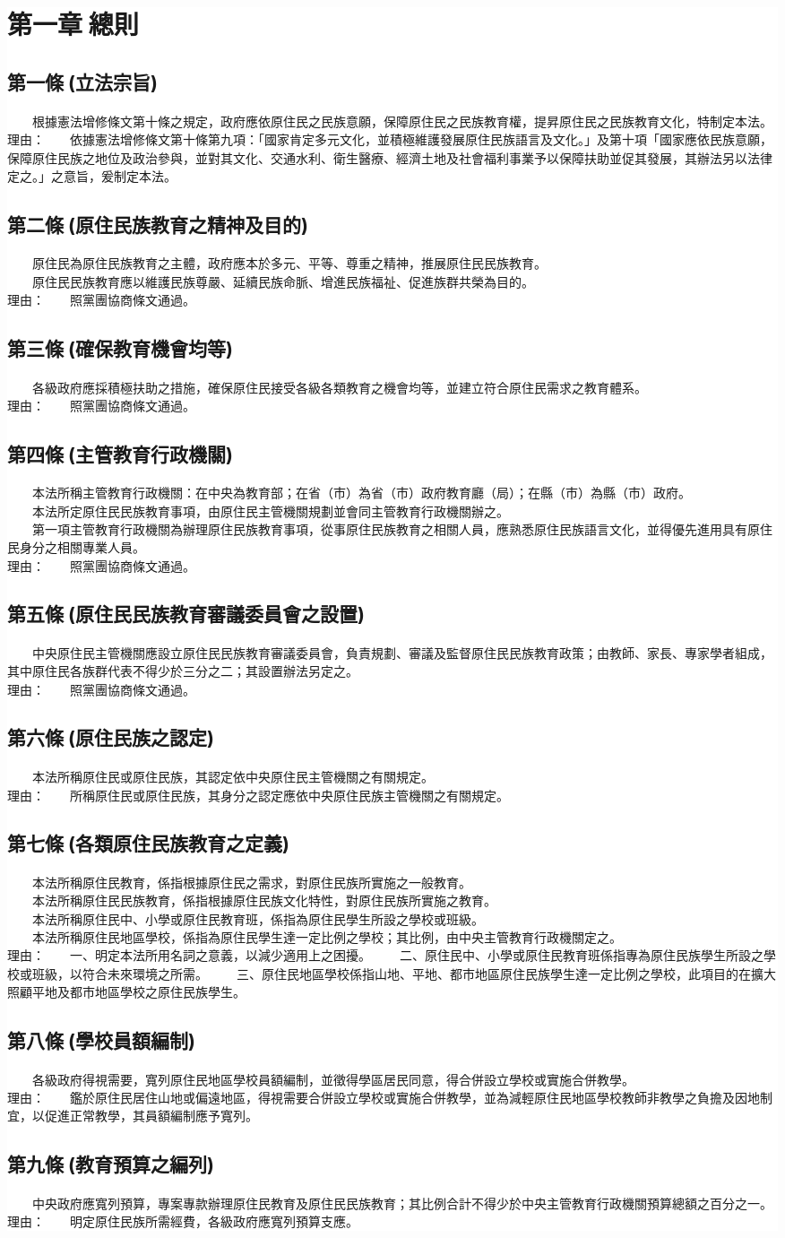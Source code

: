 第一章  總則
============
第一條 (立法宗旨)
-----------------
　　根據憲法增修條文第十條之規定，政府應依原住民之民族意願，保障原住民之民族教育權，提昇原住民之民族教育文化，特制定本法。  
理由：　　依據憲法增修條文第十條第九項：「國家肯定多元文化，並積極維護發展原住民族語言及文化。」及第十項「國家應依民族意願，保障原住民族之地位及政治參與，並對其文化、交通水利、衛生醫療、經濟土地及社會福利事業予以保障扶助並促其發展，其辦法另以法律定之。」之意旨，爰制定本法。

第二條 (原住民族教育之精神及目的)
---------------------------------
　　原住民為原住民族教育之主體，政府應本於多元、平等、尊重之精神，推展原住民民族教育。  
　　原住民民族教育應以維護民族尊嚴、延續民族命脈、增進民族福祉、促進族群共榮為目的。  
理由：　　照黨團協商條文通過。

第三條 (確保教育機會均等)
-------------------------
　　各級政府應採積極扶助之措施，確保原住民接受各級各類教育之機會均等，並建立符合原住民需求之教育體系。  
理由：　　照黨團協商條文通過。

第四條 (主管教育行政機關)
-------------------------
　　本法所稱主管教育行政機關：在中央為教育部；在省（市）為省（市）政府教育廳（局）；在縣（市）為縣（市）政府。  
　　本法所定原住民民族教育事項，由原住民主管機關規劃並會同主管教育行政機關辦之。  
　　第一項主管教育行政機關為辦理原住民族教育事項，從事原住民族教育之相關人員，應熟悉原住民族語言文化，並得優先進用具有原住民身分之相關專業人員。  
理由：　　照黨團協商條文通過。

第五條 (原住民民族教育審議委員會之設置)
---------------------------------------
　　中央原住民主管機關應設立原住民民族教育審議委員會，負責規劃、審議及監督原住民民族教育政策；由教師、家長、專家學者組成，其中原住民各族群代表不得少於三分之二；其設置辦法另定之。  
理由：　　照黨團協商條文通過。

第六條 (原住民族之認定)
-----------------------
　　本法所稱原住民或原住民族，其認定依中央原住民主管機關之有關規定。  
理由：　　所稱原住民或原住民族，其身分之認定應依中央原住民族主管機關之有關規定。

第七條 (各類原住民族教育之定義)
-------------------------------
　　本法所稱原住民教育，係指根據原住民之需求，對原住民族所實施之一般教育。  
　　本法所稱原住民民族教育，係指根據原住民族文化特性，對原住民族所實施之教育。  
　　本法所稱原住民中、小學或原住民教育班，係指為原住民學生所設之學校或班級。  
　　本法所稱原住民地區學校，係指為原住民學生達一定比例之學校；其比例，由中央主管教育行政機關定之。  
理由：　　一、明定本法所用名詞之意義，以減少適用上之困擾。
　　二、原住民中、小學或原住民教育班係指專為原住民族學生所設之學校或班級，以符合未來環境之所需。
　　三、原住民地區學校係指山地、平地、都市地區原住民族學生達一定比例之學校，此項目的在擴大照顧平地及都市地區學校之原住民族學生。

第八條 (學校員額編制)
---------------------
　　各級政府得視需要，寬列原住民地區學校員額編制，並徵得學區居民同意，得合併設立學校或實施合併教學。  
理由：　　鑑於原住民居住山地或偏遠地區，得視需要合併設立學校或實施合併教學，並為減輕原住民地區學校教師非教學之負擔及因地制宜，以促進正常教學，其員額編制應予寬列。

第九條 (教育預算之編列)
-----------------------
　　中央政府應寬列預算，專案專款辦理原住民教育及原住民民族教育；其比例合計不得少於中央主管教育行政機關預算總額之百分之一。  
理由：　　明定原住民族所需經費，各級政府應寬列預算支應。
